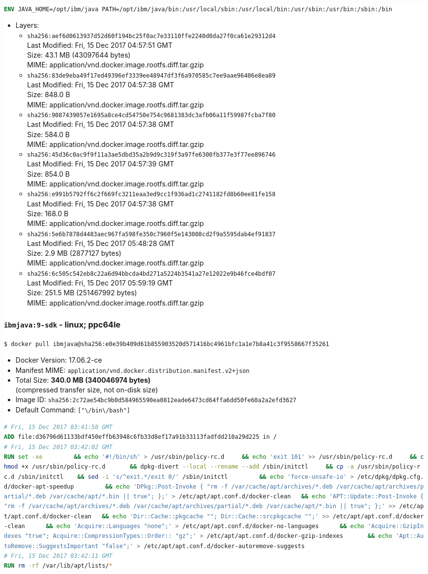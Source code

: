 ```dockerfile
ENV JAVA_HOME=/opt/ibm/java PATH=/opt/ibm/java/bin:/usr/local/sbin:/usr/local/bin:/usr/sbin:/usr/bin:/sbin:/bin
```

-	Layers:
	-	`sha256:aef6d0613937d52d60f194bc25f0ac7e33110ffe2240d0da27f0ca61e29312d4`  
		Last Modified: Fri, 15 Dec 2017 04:57:51 GMT  
		Size: 43.1 MB (43097644 bytes)  
		MIME: application/vnd.docker.image.rootfs.diff.tar.gzip
	-	`sha256:83de9eba49f17ed49396ef3339ee48947df3f6a970585c7ee9aae96406e8ea89`  
		Last Modified: Fri, 15 Dec 2017 04:57:38 GMT  
		Size: 848.0 B  
		MIME: application/vnd.docker.image.rootfs.diff.tar.gzip
	-	`sha256:9087439057e1695a8ce4cd54750e754c9681383dc3afb06a11f59987fcba7f80`  
		Last Modified: Fri, 15 Dec 2017 04:57:38 GMT  
		Size: 584.0 B  
		MIME: application/vnd.docker.image.rootfs.diff.tar.gzip
	-	`sha256:45d36c0ac9f9f11a3ae5dbd35a2b9d9c319f3a97fe6300fb377e3f77ee896746`  
		Last Modified: Fri, 15 Dec 2017 04:57:39 GMT  
		Size: 854.0 B  
		MIME: application/vnd.docker.image.rootfs.diff.tar.gzip
	-	`sha256:e991b5792ff6c2f669fc3211eaa3ed9cc1f936ad1c2741182fd8b60ee81fe158`  
		Last Modified: Fri, 15 Dec 2017 04:57:38 GMT  
		Size: 168.0 B  
		MIME: application/vnd.docker.image.rootfs.diff.tar.gzip
	-	`sha256:5e6b7878d4483aec967fa598fe350c7960f5e143008cd2f9a5595dab4ef91837`  
		Last Modified: Fri, 15 Dec 2017 05:48:28 GMT  
		Size: 2.9 MB (2877127 bytes)  
		MIME: application/vnd.docker.image.rootfs.diff.tar.gzip
	-	`sha256:6c505c542eb8c22a6d94bbcda4bd271a5224b3541a27e12022e9b46fce4bdf07`  
		Last Modified: Fri, 15 Dec 2017 05:59:19 GMT  
		Size: 251.5 MB (251467992 bytes)  
		MIME: application/vnd.docker.image.rootfs.diff.tar.gzip

### `ibmjava:9-sdk` - linux; ppc64le

```console
$ docker pull ibmjava@sha256:e0e39b409d61b855903520d571416bc4961bfc1a1e7b8a41c3f9558667f35261
```

-	Docker Version: 17.06.2-ce
-	Manifest MIME: `application/vnd.docker.distribution.manifest.v2+json`
-	Total Size: **340.0 MB (340046974 bytes)**  
	(compressed transfer size, not on-disk size)
-	Image ID: `sha256:2c72ae54bc9b0d584965590ea0812eade6473cd64ffa6dd50fe60a2a2efd3627`
-	Default Command: `["\/bin\/bash"]`

```dockerfile
# Fri, 15 Dec 2017 03:41:58 GMT
ADD file:d36796d61133bdf450effb63948c6fb33d8ef17a91b33113fadfdd210a29d225 in / 
# Fri, 15 Dec 2017 03:42:02 GMT
RUN set -xe 		&& echo '#!/bin/sh' > /usr/sbin/policy-rc.d 	&& echo 'exit 101' >> /usr/sbin/policy-rc.d 	&& chmod +x /usr/sbin/policy-rc.d 		&& dpkg-divert --local --rename --add /sbin/initctl 	&& cp -a /usr/sbin/policy-rc.d /sbin/initctl 	&& sed -i 's/^exit.*/exit 0/' /sbin/initctl 		&& echo 'force-unsafe-io' > /etc/dpkg/dpkg.cfg.d/docker-apt-speedup 		&& echo 'DPkg::Post-Invoke { "rm -f /var/cache/apt/archives/*.deb /var/cache/apt/archives/partial/*.deb /var/cache/apt/*.bin || true"; };' > /etc/apt/apt.conf.d/docker-clean 	&& echo 'APT::Update::Post-Invoke { "rm -f /var/cache/apt/archives/*.deb /var/cache/apt/archives/partial/*.deb /var/cache/apt/*.bin || true"; };' >> /etc/apt/apt.conf.d/docker-clean 	&& echo 'Dir::Cache::pkgcache ""; Dir::Cache::srcpkgcache "";' >> /etc/apt/apt.conf.d/docker-clean 		&& echo 'Acquire::Languages "none";' > /etc/apt/apt.conf.d/docker-no-languages 		&& echo 'Acquire::GzipIndexes "true"; Acquire::CompressionTypes::Order:: "gz";' > /etc/apt/apt.conf.d/docker-gzip-indexes 		&& echo 'Apt::AutoRemove::SuggestsImportant "false";' > /etc/apt/apt.conf.d/docker-autoremove-suggests
# Fri, 15 Dec 2017 03:42:11 GMT
RUN rm -rf /var/lib/apt/lists/*
```